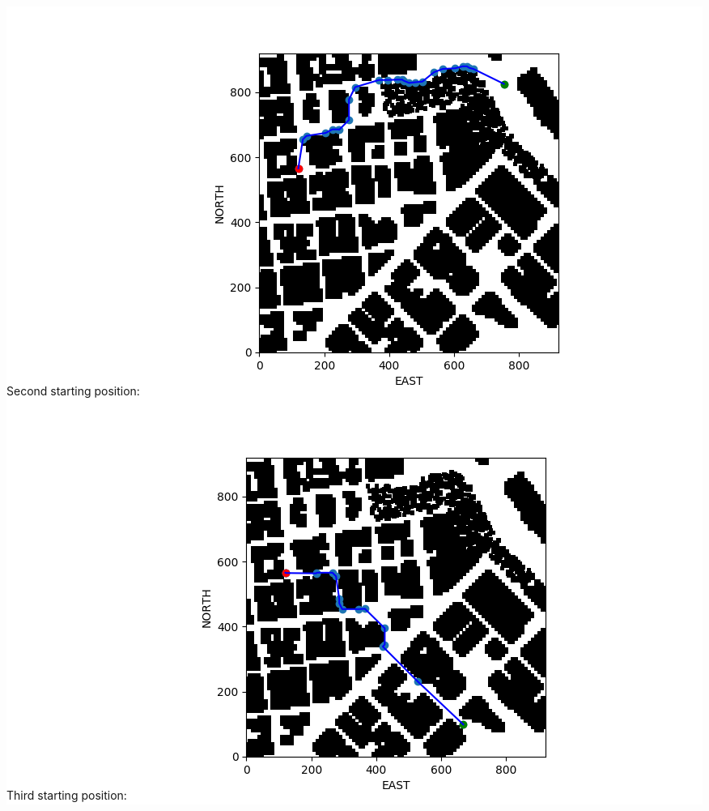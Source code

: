Second starting position:
![Second path: From Embarcadero](./embarcadero_route.png)

Third starting position:
![Third path: From South Neighborhood](./south_route.png)
